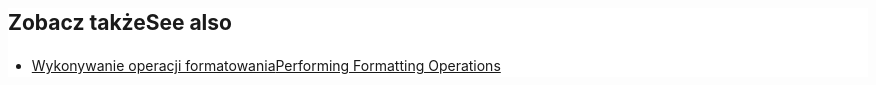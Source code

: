 ## <a name="see-also"></a><span data-ttu-id="e4ddf-156">Zobacz także</span><span class="sxs-lookup"><span data-stu-id="e4ddf-156">See also</span></span>

- [<span data-ttu-id="e4ddf-157">Wykonywanie operacji formatowania</span><span class="sxs-lookup"><span data-stu-id="e4ddf-157">Performing Formatting Operations</span></span>](../../../docs/standard/base-types/performing-formatting-operations.md)
